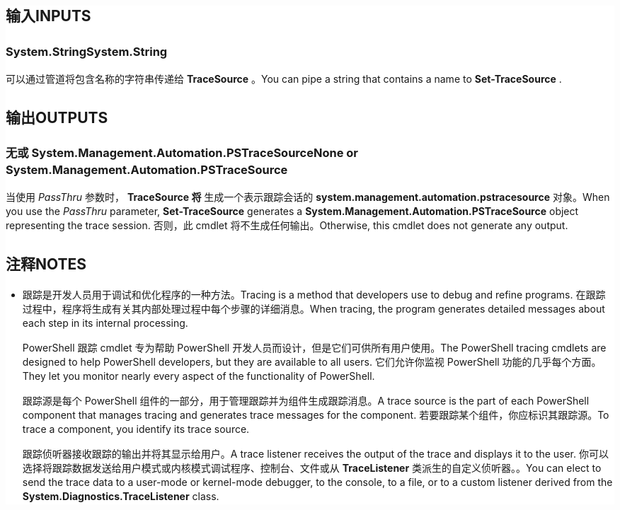 ## <span data-ttu-id="47d42-197">输入</span><span class="sxs-lookup"><span data-stu-id="47d42-197">INPUTS</span></span>

### <span data-ttu-id="47d42-198">System.String</span><span class="sxs-lookup"><span data-stu-id="47d42-198">System.String</span></span>

<span data-ttu-id="47d42-199">可以通过管道将包含名称的字符串传递给 **TraceSource** 。</span><span class="sxs-lookup"><span data-stu-id="47d42-199">You can pipe a string that contains a name to **Set-TraceSource** .</span></span>

## <span data-ttu-id="47d42-200">输出</span><span class="sxs-lookup"><span data-stu-id="47d42-200">OUTPUTS</span></span>

### <span data-ttu-id="47d42-201">无或 System.Management.Automation.PSTraceSource</span><span class="sxs-lookup"><span data-stu-id="47d42-201">None or System.Management.Automation.PSTraceSource</span></span>

<span data-ttu-id="47d42-202">当使用 *PassThru* 参数时， **TraceSource 将** 生成一个表示跟踪会话的 **system.management.automation.pstracesource** 对象。</span><span class="sxs-lookup"><span data-stu-id="47d42-202">When you use the *PassThru* parameter, **Set-TraceSource** generates a **System.Management.Automation.PSTraceSource** object representing the trace session.</span></span>
<span data-ttu-id="47d42-203">否则，此 cmdlet 将不生成任何输出。</span><span class="sxs-lookup"><span data-stu-id="47d42-203">Otherwise, this cmdlet does not generate any output.</span></span>

## <span data-ttu-id="47d42-204">注释</span><span class="sxs-lookup"><span data-stu-id="47d42-204">NOTES</span></span>

* <span data-ttu-id="47d42-205">跟踪是开发人员用于调试和优化程序的一种方法。</span><span class="sxs-lookup"><span data-stu-id="47d42-205">Tracing is a method that developers use to debug and refine programs.</span></span> <span data-ttu-id="47d42-206">在跟踪过程中，程序将生成有关其内部处理过程中每个步骤的详细消息。</span><span class="sxs-lookup"><span data-stu-id="47d42-206">When tracing, the program generates detailed messages about each step in its internal processing.</span></span>

  <span data-ttu-id="47d42-207">PowerShell 跟踪 cmdlet 专为帮助 PowerShell 开发人员而设计，但是它们可供所有用户使用。</span><span class="sxs-lookup"><span data-stu-id="47d42-207">The PowerShell tracing cmdlets are designed to help PowerShell developers, but they are available to all users.</span></span>
<span data-ttu-id="47d42-208">它们允许你监视 PowerShell 功能的几乎每个方面。</span><span class="sxs-lookup"><span data-stu-id="47d42-208">They let you monitor nearly every aspect of the functionality of PowerShell.</span></span>

  <span data-ttu-id="47d42-209">跟踪源是每个 PowerShell 组件的一部分，用于管理跟踪并为组件生成跟踪消息。</span><span class="sxs-lookup"><span data-stu-id="47d42-209">A trace source is the part of each PowerShell component that manages tracing and generates trace messages for the component.</span></span>
<span data-ttu-id="47d42-210">若要跟踪某个组件，你应标识其跟踪源。</span><span class="sxs-lookup"><span data-stu-id="47d42-210">To trace a component, you identify its trace source.</span></span>

  <span data-ttu-id="47d42-211">跟踪侦听器接收跟踪的输出并将其显示给用户。</span><span class="sxs-lookup"><span data-stu-id="47d42-211">A trace listener receives the output of the trace and displays it to the user.</span></span>
<span data-ttu-id="47d42-212">你可以选择将跟踪数据发送给用户模式或内核模式调试程序、控制台、文件或从 **TraceListener** 类派生的自定义侦听器。。</span><span class="sxs-lookup"><span data-stu-id="47d42-212">You can elect to send the trace data to a user-mode or kernel-mode debugger, to the console, to a file, or to a custom listener derived from the **System.Diagnostics.TraceListener** class.</span></span>
